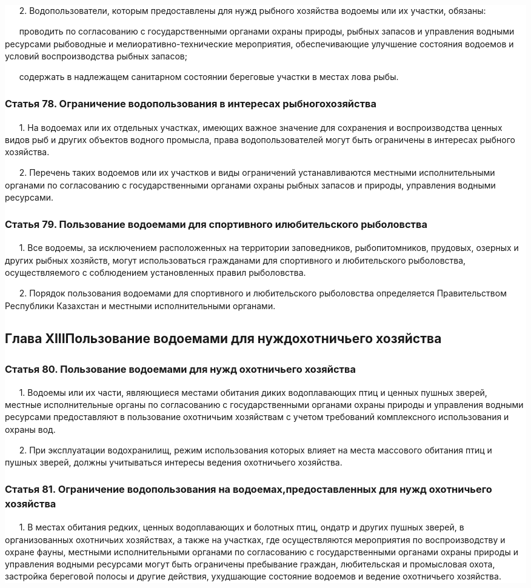       2. Водопользователи, которым предоставлены для нужд рыбного хозяйства водоемы или их участки, обязаны:

      проводить по согласованию с государственными органами охраны природы, рыбных запасов и управления водными ресурсами рыбоводные и мелиоративно-технические мероприятия, обеспечивающие улучшение состояния водоемов и условий воспроизводства рыбных запасов;

      содержать в надлежащем санитарном состоянии береговые участки в местах лова рыбы.

### Статья 78. Ограничение водопользования в интересах рыбногохозяйства

      1. На водоемах или их отдельных участках, имеющих важное значение для сохранения и воспроизводства ценных видов рыб и других объектов водного промысла, права водопользователей могут быть ограничены в интересах рыбного хозяйства.

      2. Перечень таких водоемов или их участков и виды ограничений устанавливаются местными исполнительными органами по согласованию с государственными органами охраны рыбных запасов и природы, управления водными ресурсами.

### Статья 79. Пользование водоемами для спортивного илюбительского рыболовства

      1. Все водоемы, за исключением расположенных на территории заповедников, рыбопитомников, прудовых, озерных и других рыбных хозяйств, могут использоваться гражданами для спортивного и любительского рыболовства, осуществляемого с соблюдением установленных правил рыболовства.

      2. Порядок пользования водоемами для спортивного и любительского рыболовства определяется Правительством Республики Казахстан и местными исполнительными органами.

## Глава XIIIПользование водоемами для нуждохотничьего хозяйства

### Статья 80. Пользование водоемами для нужд охотничьего хозяйства

      1. Водоемы или их части, являющиеся местами обитания диких водоплавающих птиц и ценных пушных зверей, местные исполнительные органы по согласованию с государственными органами охраны природы и управления водными ресурсами предоставляют в пользование охотничьим хозяйствам с учетом требований комплексного использования и охраны вод.

      2. При эксплуатации водохранилищ, режим использования которых влияет на места массового обитания птиц и пушных зверей, должны учитываться интересы ведения охотничьего хозяйства.

### Статья 81. Ограничение водопользования на водоемах,предоставленных для нужд охотничьего хозяйства

      1. В местах обитания редких, ценных водоплавающих и болотных птиц, ондатр и других пушных зверей, в организованных охотничьих хозяйствах, а также на участках, где осуществляются мероприятия по воспроизводству и охране фауны, местными исполнительными органами по согласованию с государственными органами охраны природы и управления водными ресурсами могут быть ограничены пребывание граждан, любительская и промысловая охота, застройка береговой полосы и другие действия, ухудшающие состояние водоемов и ведение охотничьего хозяйства.
